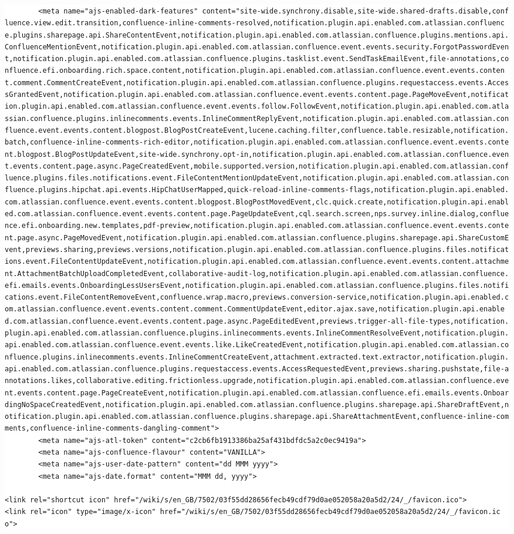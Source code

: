             <meta name="ajs-enabled-dark-features" content="site-wide.synchrony.disable,site-wide.shared-drafts.disable,confluence.view.edit.transition,confluence-inline-comments-resolved,notification.plugin.api.enabled.com.atlassian.confluence.plugins.sharepage.api.ShareContentEvent,notification.plugin.api.enabled.com.atlassian.confluence.plugins.mentions.api.ConfluenceMentionEvent,notification.plugin.api.enabled.com.atlassian.confluence.event.events.security.ForgotPasswordEvent,notification.plugin.api.enabled.com.atlassian.confluence.plugins.tasklist.event.SendTaskEmailEvent,file-annotations,confluence.efi.onboarding.rich.space.content,notification.plugin.api.enabled.com.atlassian.confluence.event.events.content.comment.CommentCreateEvent,notification.plugin.api.enabled.com.atlassian.confluence.plugins.requestaccess.events.AccessGrantedEvent,notification.plugin.api.enabled.com.atlassian.confluence.event.events.content.page.PageMoveEvent,notification.plugin.api.enabled.com.atlassian.confluence.event.events.follow.FollowEvent,notification.plugin.api.enabled.com.atlassian.confluence.plugins.inlinecomments.events.InlineCommentReplyEvent,notification.plugin.api.enabled.com.atlassian.confluence.event.events.content.blogpost.BlogPostCreateEvent,lucene.caching.filter,confluence.table.resizable,notification.batch,confluence-inline-comments-rich-editor,notification.plugin.api.enabled.com.atlassian.confluence.event.events.content.blogpost.BlogPostUpdateEvent,site-wide.synchrony.opt-in,notification.plugin.api.enabled.com.atlassian.confluence.event.events.content.page.async.PageCreatedEvent,mobile.supported.version,notification.plugin.api.enabled.com.atlassian.confluence.plugins.files.notifications.event.FileContentMentionUpdateEvent,notification.plugin.api.enabled.com.atlassian.confluence.plugins.hipchat.api.events.HipChatUserMapped,quick-reload-inline-comments-flags,notification.plugin.api.enabled.com.atlassian.confluence.event.events.content.blogpost.BlogPostMovedEvent,clc.quick.create,notification.plugin.api.enabled.com.atlassian.confluence.event.events.content.page.PageUpdateEvent,cql.search.screen,nps.survey.inline.dialog,confluence.efi.onboarding.new.templates,pdf-preview,notification.plugin.api.enabled.com.atlassian.confluence.event.events.content.page.async.PageMovedEvent,notification.plugin.api.enabled.com.atlassian.confluence.plugins.sharepage.api.ShareCustomEvent,previews.sharing,previews.versions,notification.plugin.api.enabled.com.atlassian.confluence.plugins.files.notifications.event.FileContentUpdateEvent,notification.plugin.api.enabled.com.atlassian.confluence.event.events.content.attachment.AttachmentBatchUploadCompletedEvent,collaborative-audit-log,notification.plugin.api.enabled.com.atlassian.confluence.efi.emails.events.OnboardingLessUsersEvent,notification.plugin.api.enabled.com.atlassian.confluence.plugins.files.notifications.event.FileContentRemoveEvent,confluence.wrap.macro,previews.conversion-service,notification.plugin.api.enabled.com.atlassian.confluence.event.events.content.comment.CommentUpdateEvent,editor.ajax.save,notification.plugin.api.enabled.com.atlassian.confluence.event.events.content.page.async.PageEditedEvent,previews.trigger-all-file-types,notification.plugin.api.enabled.com.atlassian.confluence.plugins.inlinecomments.events.InlineCommentResolveEvent,notification.plugin.api.enabled.com.atlassian.confluence.event.events.like.LikeCreatedEvent,notification.plugin.api.enabled.com.atlassian.confluence.plugins.inlinecomments.events.InlineCommentCreateEvent,attachment.extracted.text.extractor,notification.plugin.api.enabled.com.atlassian.confluence.plugins.requestaccess.events.AccessRequestedEvent,previews.sharing.pushstate,file-annotations.likes,collaborative.editing.frictionless.upgrade,notification.plugin.api.enabled.com.atlassian.confluence.event.events.content.page.PageCreateEvent,notification.plugin.api.enabled.com.atlassian.confluence.efi.emails.events.OnboardingNoSpaceCreatedEvent,notification.plugin.api.enabled.com.atlassian.confluence.plugins.sharepage.api.ShareDraftEvent,notification.plugin.api.enabled.com.atlassian.confluence.plugins.sharepage.api.ShareAttachmentEvent,confluence-inline-comments,confluence-inline-comments-dangling-comment">
            <meta name="ajs-atl-token" content="c2cb6fb1913386ba25af431bdfdc5a2c0ec9419a">
            <meta name="ajs-confluence-flavour" content="VANILLA">
            <meta name="ajs-user-date-pattern" content="dd MMM yyyy">
            <meta name="ajs-date.format" content="MMM dd, yyyy">
    
    <link rel="shortcut icon" href="/wiki/s/en_GB/7502/03f55dd28656fecb49cdf79d0ae052058a20a5d2/24/_/favicon.ico">
    <link rel="icon" type="image/x-icon" href="/wiki/s/en_GB/7502/03f55dd28656fecb49cdf79d0ae052058a20a5d2/24/_/favicon.ico">
                    